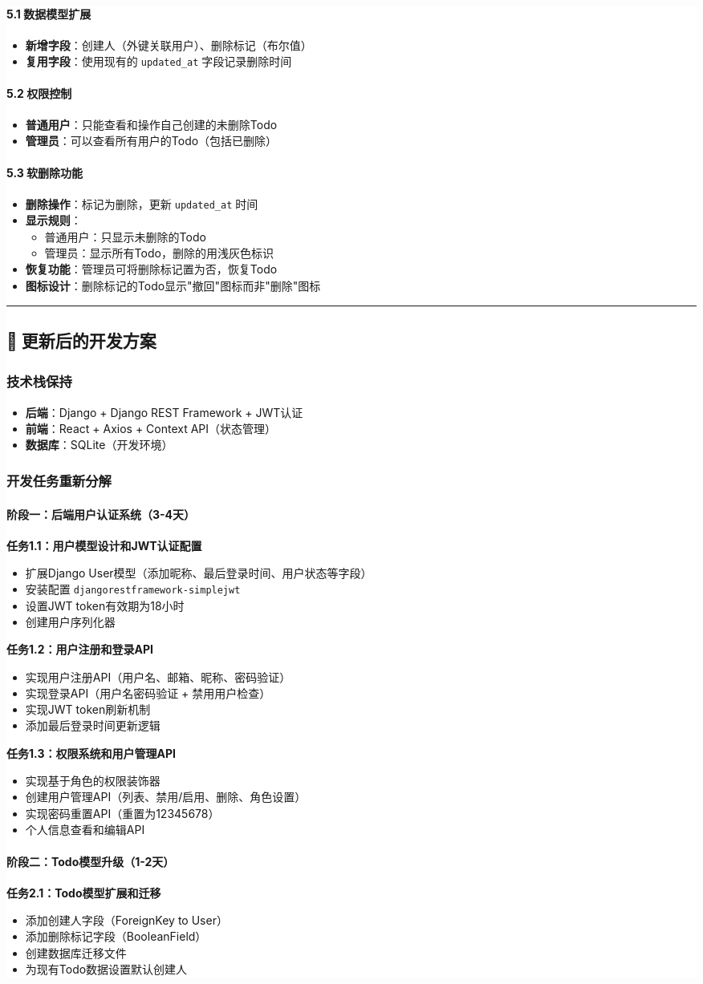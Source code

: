 #### 5.1 数据模型扩展
- **新增字段**：创建人（外键关联用户）、删除标记（布尔值）
- **复用字段**：使用现有的 `updated_at` 字段记录删除时间

#### 5.2 权限控制
- **普通用户**：只能查看和操作自己创建的未删除Todo
- **管理员**：可以查看所有用户的Todo（包括已删除）

#### 5.3 软删除功能
- **删除操作**：标记为删除，更新 `updated_at` 时间
- **显示规则**：
  - 普通用户：只显示未删除的Todo
  - 管理员：显示所有Todo，删除的用浅灰色标识
- **恢复功能**：管理员可将删除标记置为否，恢复Todo
- **图标设计**：删除标记的Todo显示"撤回"图标而非"删除"图标

---

## 🚀 更新后的开发方案

### 技术栈保持
- **后端**：Django + Django REST Framework + JWT认证
- **前端**：React + Axios + Context API（状态管理）
- **数据库**：SQLite（开发环境）

### 开发任务重新分解

#### 阶段一：后端用户认证系统（3-4天）

**任务1.1：用户模型设计和JWT认证配置**
- 扩展Django User模型（添加昵称、最后登录时间、用户状态等字段）
- 安装配置 `djangorestframework-simplejwt`
- 设置JWT token有效期为18小时
- 创建用户序列化器

**任务1.2：用户注册和登录API**
- 实现用户注册API（用户名、邮箱、昵称、密码验证）
- 实现登录API（用户名密码验证 + 禁用用户检查）
- 实现JWT token刷新机制
- 添加最后登录时间更新逻辑

**任务1.3：权限系统和用户管理API**
- 实现基于角色的权限装饰器
- 创建用户管理API（列表、禁用/启用、删除、角色设置）
- 实现密码重置API（重置为12345678）
- 个人信息查看和编辑API

#### 阶段二：Todo模型升级（1-2天）

**任务2.1：Todo模型扩展和迁移**
- 添加创建人字段（ForeignKey to User）
- 添加删除标记字段（BooleanField）
- 创建数据库迁移文件
- 为现有Todo数据设置默认创建人
